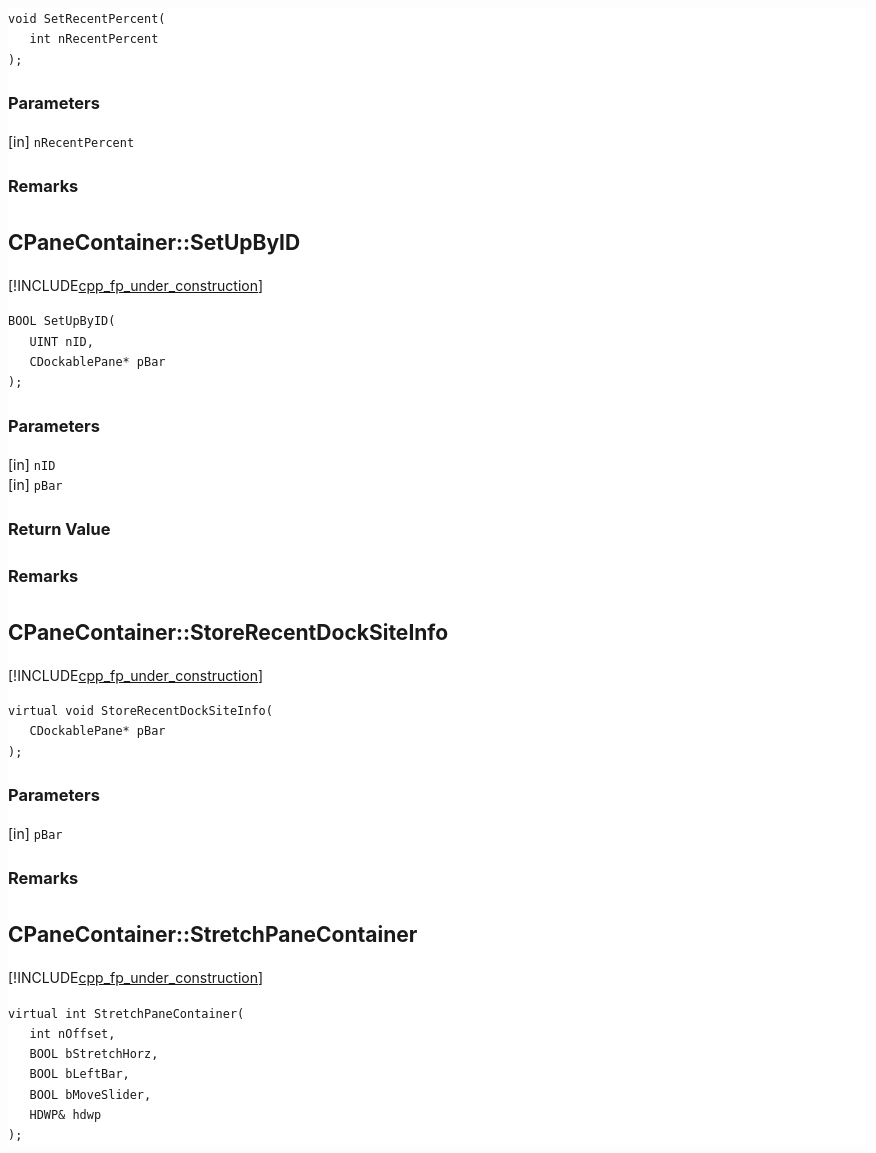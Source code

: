 ```  
void SetRecentPercent(  
   int nRecentPercent  
);  
```  
  
### Parameters  
 [in] `nRecentPercent`  
  
### Remarks  
  
##  <a name="cpanecontainer__setupbyid"></a>  CPaneContainer::SetUpByID  
 [!INCLUDE[cpp_fp_under_construction](../vs140/includes/cpp_fp_under_construction_md.md)]  
  
```  
BOOL SetUpByID(  
   UINT nID,  
   CDockablePane* pBar  
);  
```  
  
### Parameters  
 [in] `nID`  
  [in] `pBar`  
  
### Return Value  
  
### Remarks  
  
##  <a name="cpanecontainer__storerecentdocksiteinfo"></a>  CPaneContainer::StoreRecentDockSiteInfo  
 [!INCLUDE[cpp_fp_under_construction](../vs140/includes/cpp_fp_under_construction_md.md)]  
  
```  
virtual void StoreRecentDockSiteInfo(  
   CDockablePane* pBar  
);  
```  
  
### Parameters  
 [in] `pBar`  
  
### Remarks  
  
##  <a name="cpanecontainer__stretchpanecontainer"></a>  CPaneContainer::StretchPaneContainer  
 [!INCLUDE[cpp_fp_under_construction](../vs140/includes/cpp_fp_under_construction_md.md)]  
  
```  
virtual int StretchPaneContainer(  
   int nOffset,  
   BOOL bStretchHorz,  
   BOOL bLeftBar,  
   BOOL bMoveSlider,  
   HDWP& hdwp  
);  
```  
  